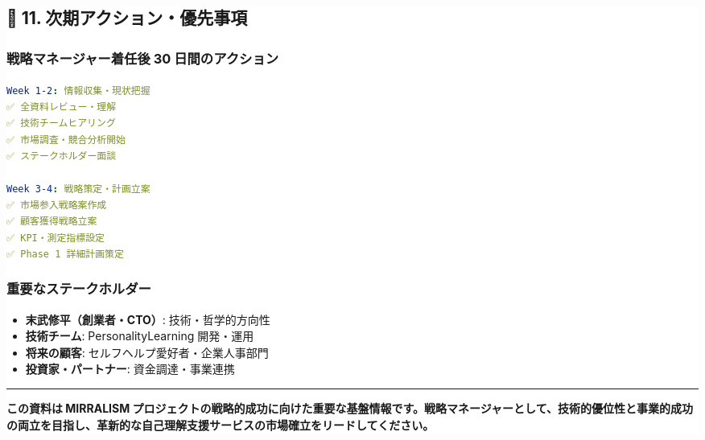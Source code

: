 
## 🚀 **11. 次期アクション・優先事項**

### **戦略マネージャー着任後 30 日間のアクション**

```yaml
Week 1-2: 情報収集・現状把握
✅ 全資料レビュー・理解
✅ 技術チームヒアリング
✅ 市場調査・競合分析開始
✅ ステークホルダー面談

Week 3-4: 戦略策定・計画立案
✅ 市場参入戦略案作成
✅ 顧客獲得戦略立案
✅ KPI・測定指標設定
✅ Phase 1 詳細計画策定
```

### **重要なステークホルダー**

- **末武修平（創業者・CTO）**: 技術・哲学的方向性
- **技術チーム**: PersonalityLearning 開発・運用
- **将来の顧客**: セルフヘルプ愛好者・企業人事部門
- **投資家・パートナー**: 資金調達・事業連携

---

**この資料は MIRRALISM プロジェクトの戦略的成功に向けた重要な基盤情報です。戦略マネージャーとして、技術的優位性と事業的成功の両立を目指し、革新的な自己理解支援サービスの市場確立をリードしてください。**
